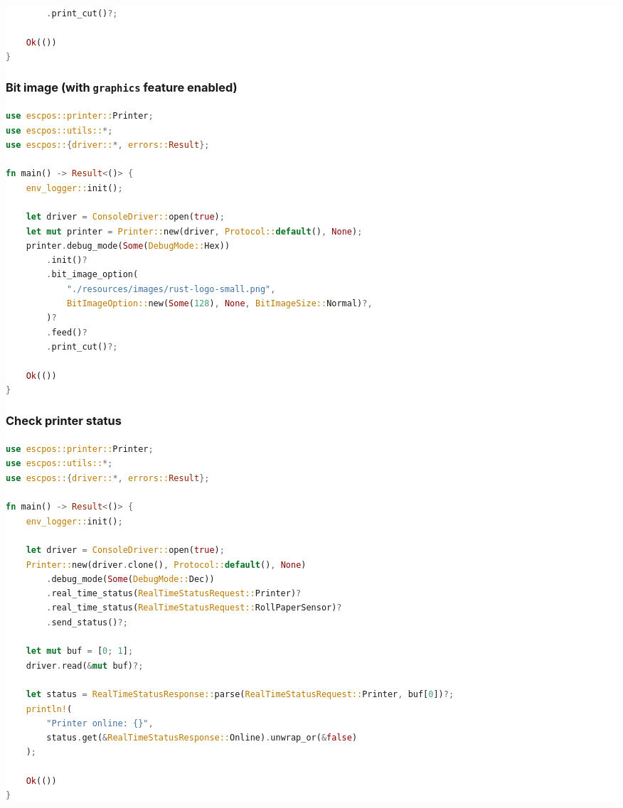 ```rust
        .print_cut()?;

    Ok(())
}
```

### Bit image (with `graphics` feature enabled)

```rust
use escpos::printer::Printer;
use escpos::utils::*;
use escpos::{driver::*, errors::Result};

fn main() -> Result<()> {
    env_logger::init();

    let driver = ConsoleDriver::open(true);
    let mut printer = Printer::new(driver, Protocol::default(), None);
    printer.debug_mode(Some(DebugMode::Hex))
        .init()?
        .bit_image_option(
            "./resources/images/rust-logo-small.png",
            BitImageOption::new(Some(128), None, BitImageSize::Normal)?,
        )?
        .feed()?
        .print_cut()?;

    Ok(())
}
```

### Check printer status

```rust
use escpos::printer::Printer;
use escpos::utils::*;
use escpos::{driver::*, errors::Result};

fn main() -> Result<()> {
    env_logger::init();

    let driver = ConsoleDriver::open(true);
    Printer::new(driver.clone(), Protocol::default(), None)
        .debug_mode(Some(DebugMode::Dec))
        .real_time_status(RealTimeStatusRequest::Printer)?
        .real_time_status(RealTimeStatusRequest::RollPaperSensor)?
        .send_status()?;

    let mut buf = [0; 1];
    driver.read(&mut buf)?;

    let status = RealTimeStatusResponse::parse(RealTimeStatusRequest::Printer, buf[0])?;
    println!(
        "Printer online: {}",
        status.get(&RealTimeStatusResponse::Online).unwrap_or(&false)
    );

    Ok(())
}
```
